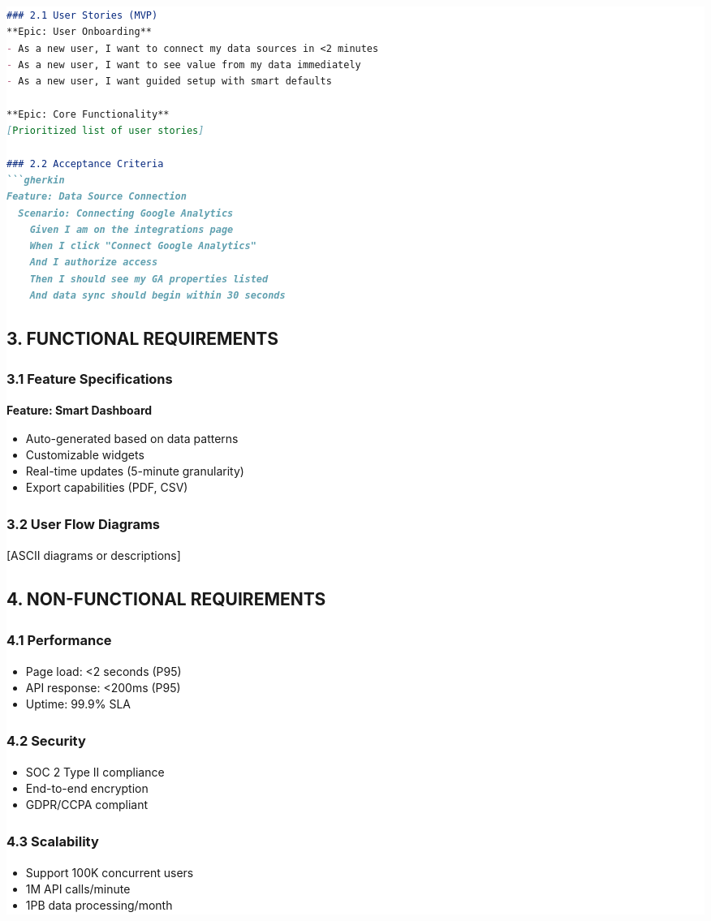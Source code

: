 ```markdown
### 2.1 User Stories (MVP)
**Epic: User Onboarding**
- As a new user, I want to connect my data sources in <2 minutes
- As a new user, I want to see value from my data immediately
- As a new user, I want guided setup with smart defaults

**Epic: Core Functionality**
[Prioritized list of user stories]

### 2.2 Acceptance Criteria
```gherkin
Feature: Data Source Connection
  Scenario: Connecting Google Analytics
    Given I am on the integrations page
    When I click "Connect Google Analytics"
    And I authorize access
    Then I should see my GA properties listed
    And data sync should begin within 30 seconds
```

## 3. FUNCTIONAL REQUIREMENTS

### 3.1 Feature Specifications
**Feature: Smart Dashboard**
- Auto-generated based on data patterns
- Customizable widgets
- Real-time updates (5-minute granularity)
- Export capabilities (PDF, CSV)

### 3.2 User Flow Diagrams
[ASCII diagrams or descriptions]

## 4. NON-FUNCTIONAL REQUIREMENTS

### 4.1 Performance
- Page load: <2 seconds (P95)
- API response: <200ms (P95)
- Uptime: 99.9% SLA

### 4.2 Security
- SOC 2 Type II compliance
- End-to-end encryption
- GDPR/CCPA compliant

### 4.3 Scalability
- Support 100K concurrent users
- 1M API calls/minute
- 1PB data processing/month
